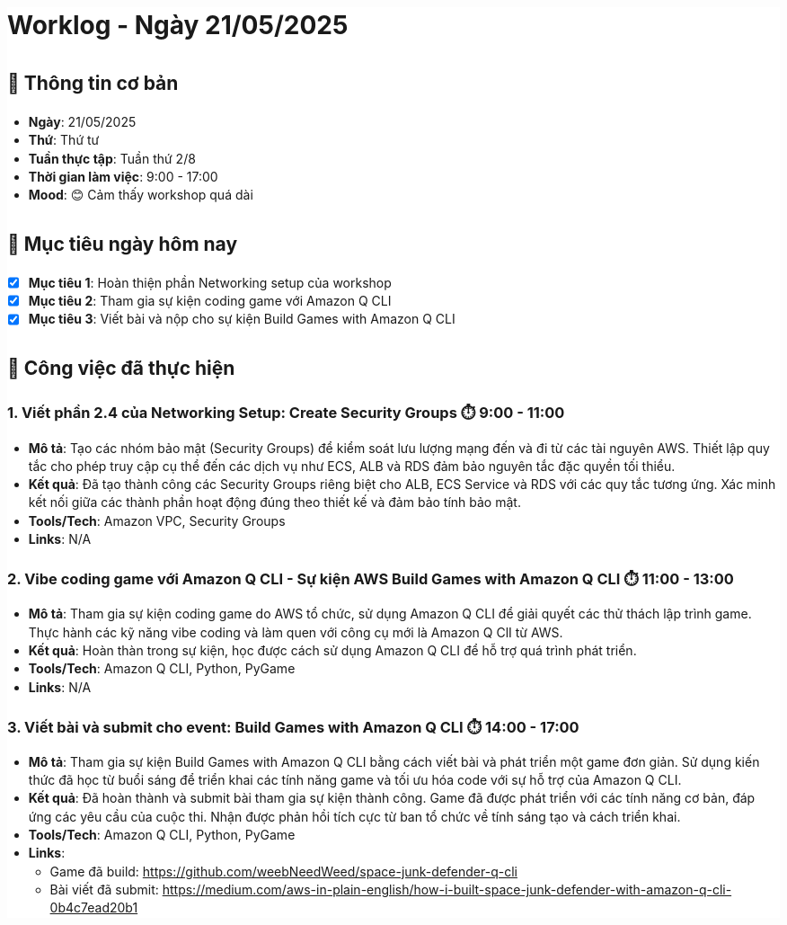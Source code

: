# Worklog - Ngày 21/05/2025

## 📅 Thông tin cơ bản
- **Ngày**: 21/05/2025
- **Thứ**: Thứ tư
- **Tuần thực tập**: Tuần thứ 2/8
- **Thời gian làm việc**: 9:00 - 17:00
- **Mood**: 😊 Cảm thấy workshop quá dài

## 🎯 Mục tiêu ngày hôm nay
- [x] **Mục tiêu 1**: Hoàn thiện phần Networking setup của workshop
- [x] **Mục tiêu 2**: Tham gia sự kiện coding game với Amazon Q CLI
- [x] **Mục tiêu 3**: Viết bài và nộp cho sự kiện Build Games with Amazon Q CLI

## 💼 Công việc đã thực hiện

### 1. Viết phần 2.4 của Networking Setup: Create Security Groups ⏱️ 9:00 - 11:00
- **Mô tả**: Tạo các nhóm bảo mật (Security Groups) để kiểm soát lưu lượng mạng đến và đi từ các tài nguyên AWS. Thiết lập quy tắc cho phép truy cập cụ thể đến các dịch vụ như ECS, ALB và RDS đảm bảo nguyên tắc đặc quyền tối thiểu.
- **Kết quả**: Đã tạo thành công các Security Groups riêng biệt cho ALB, ECS Service và RDS với các quy tắc tương ứng. Xác minh kết nối giữa các thành phần hoạt động đúng theo thiết kế và đảm bảo tính bảo mật.
- **Tools/Tech**: Amazon VPC, Security Groups
- **Links**: N/A

### 2. Vibe coding game với Amazon Q CLI - Sự kiện AWS Build Games with Amazon Q CLI ⏱️ 11:00 - 13:00
- **Mô tả**: Tham gia sự kiện coding game do AWS tổ chức, sử dụng Amazon Q CLI để giải quyết các thử thách lập trình game. Thực hành các kỹ năng vibe coding và làm quen với công cụ mới là Amazon Q ClI từ AWS.
- **Kết quả**: Hoàn thàn  trong sự kiện, học được cách sử dụng Amazon Q CLI để hỗ trợ quá trình phát triển.
- **Tools/Tech**: Amazon Q CLI, Python, PyGame
- **Links**: N/A

### 3. Viết bài và submit cho event: Build Games with Amazon Q CLI ⏱️ 14:00 - 17:00
- **Mô tả**: Tham gia sự kiện Build Games with Amazon Q CLI bằng cách viết bài và phát triển một game đơn giản. Sử dụng kiến thức đã học từ buổi sáng để triển khai các tính năng game và tối ưu hóa code với sự hỗ trợ của Amazon Q CLI.
- **Kết quả**: Đã hoàn thành và submit bài tham gia sự kiện thành công. Game đã được phát triển với các tính năng cơ bản, đáp ứng các yêu cầu của cuộc thi. Nhận được phản hồi tích cực từ ban tổ chức về tính sáng tạo và cách triển khai.
- **Tools/Tech**: Amazon Q CLI, Python, PyGame
- **Links**: 
	- Game đã build: https://github.com/weebNeedWeed/space-junk-defender-q-cli
	- Bài viết đã submit: https://medium.com/aws-in-plain-english/how-i-built-space-junk-defender-with-amazon-q-cli-0b4c7ead20b1
